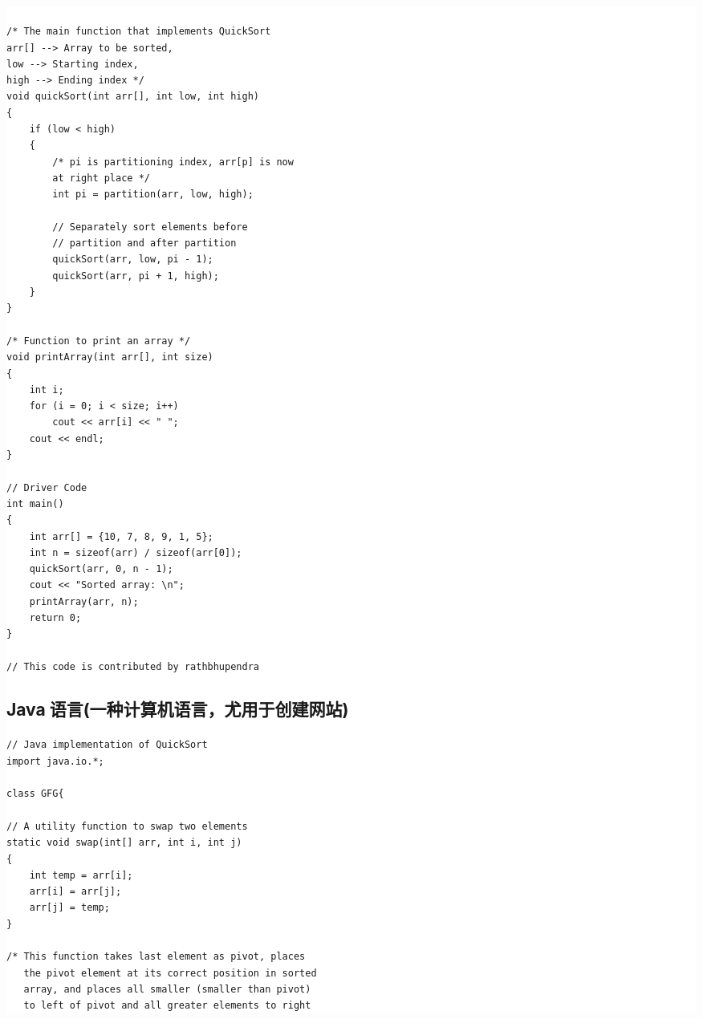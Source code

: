 ```

/* The main function that implements QuickSort 
arr[] --> Array to be sorted, 
low --> Starting index, 
high --> Ending index */
void quickSort(int arr[], int low, int high) 
{ 
    if (low < high) 
    { 
        /* pi is partitioning index, arr[p] is now 
        at right place */
        int pi = partition(arr, low, high); 

        // Separately sort elements before 
        // partition and after partition 
        quickSort(arr, low, pi - 1); 
        quickSort(arr, pi + 1, high); 
    } 
} 

/* Function to print an array */
void printArray(int arr[], int size) 
{ 
    int i; 
    for (i = 0; i < size; i++) 
        cout << arr[i] << " "; 
    cout << endl; 
} 

// Driver Code
int main() 
{ 
    int arr[] = {10, 7, 8, 9, 1, 5}; 
    int n = sizeof(arr) / sizeof(arr[0]); 
    quickSort(arr, 0, n - 1); 
    cout << "Sorted array: \n"; 
    printArray(arr, n); 
    return 0; 
} 

// This code is contributed by rathbhupendra
```

## Java 语言(一种计算机语言，尤用于创建网站)

```
// Java implementation of QuickSort 
import java.io.*;

class GFG{

// A utility function to swap two elements
static void swap(int[] arr, int i, int j)
{
    int temp = arr[i];
    arr[i] = arr[j];
    arr[j] = temp;
}

/* This function takes last element as pivot, places
   the pivot element at its correct position in sorted
   array, and places all smaller (smaller than pivot)
   to left of pivot and all greater elements to right
```